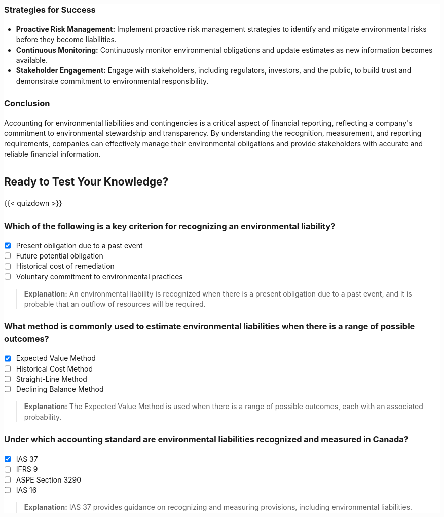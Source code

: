 ### Strategies for Success

- **Proactive Risk Management:** Implement proactive risk management strategies to identify and mitigate environmental risks before they become liabilities.
- **Continuous Monitoring:** Continuously monitor environmental obligations and update estimates as new information becomes available.
- **Stakeholder Engagement:** Engage with stakeholders, including regulators, investors, and the public, to build trust and demonstrate commitment to environmental responsibility.

### Conclusion

Accounting for environmental liabilities and contingencies is a critical aspect of financial reporting, reflecting a company's commitment to environmental stewardship and transparency. By understanding the recognition, measurement, and reporting requirements, companies can effectively manage their environmental obligations and provide stakeholders with accurate and reliable financial information.

## **Ready to Test Your Knowledge?**

{{< quizdown >}}

### Which of the following is a key criterion for recognizing an environmental liability?

- [x] Present obligation due to a past event
- [ ] Future potential obligation
- [ ] Historical cost of remediation
- [ ] Voluntary commitment to environmental practices

> **Explanation:** An environmental liability is recognized when there is a present obligation due to a past event, and it is probable that an outflow of resources will be required.

### What method is commonly used to estimate environmental liabilities when there is a range of possible outcomes?

- [x] Expected Value Method
- [ ] Historical Cost Method
- [ ] Straight-Line Method
- [ ] Declining Balance Method

> **Explanation:** The Expected Value Method is used when there is a range of possible outcomes, each with an associated probability.

### Under which accounting standard are environmental liabilities recognized and measured in Canada?

- [x] IAS 37
- [ ] IFRS 9
- [ ] ASPE Section 3290
- [ ] IAS 16

> **Explanation:** IAS 37 provides guidance on recognizing and measuring provisions, including environmental liabilities.
